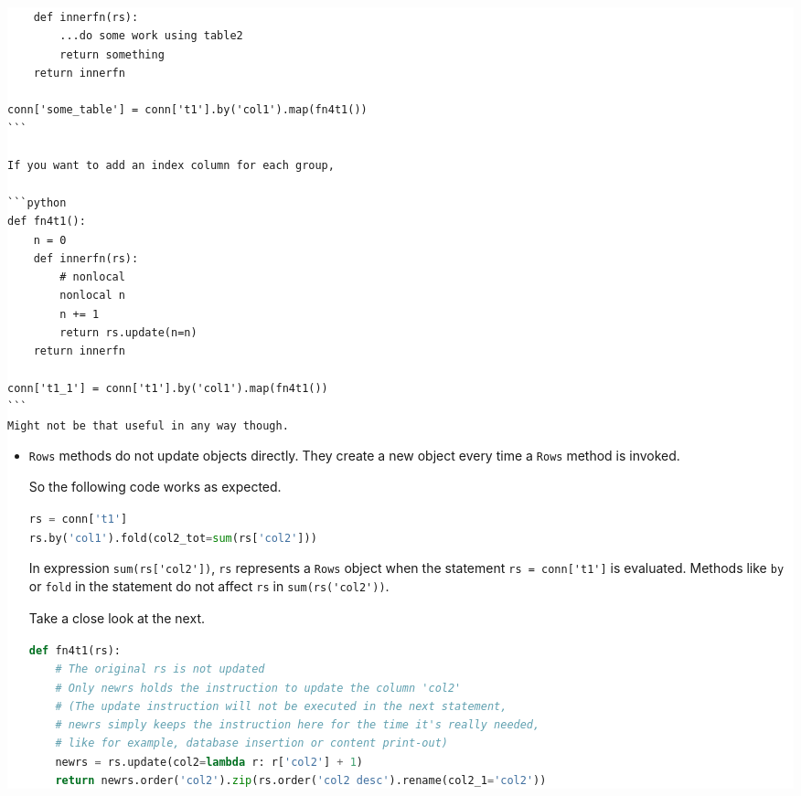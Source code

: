         def innerfn(rs):
            ...do some work using table2
            return something 
        return innerfn

    conn['some_table'] = conn['t1'].by('col1').map(fn4t1())
    ```

    If you want to add an index column for each group,

    ```python
    def fn4t1():
        n = 0 
        def innerfn(rs):
            # nonlocal 
            nonlocal n
            n += 1
            return rs.update(n=n)
        return innerfn 

    conn['t1_1'] = conn['t1'].by('col1').map(fn4t1())
    ```
    Might not be that useful in any way though.


- `Rows` methods do not update objects directly. They create a new object every time a `Rows` method is invoked.

    So the following code works as expected.
    ```python
    rs = conn['t1']
    rs.by('col1').fold(col2_tot=sum(rs['col2']))
    ```
    In expression `sum(rs['col2'])`, `rs` represents a `Rows` object when the statement `rs = conn['t1']` is evaluated. Methods like `by` or `fold` in the statement do not affect `rs` in `sum(rs('col2'))`.

    Take a close look at the next.

    ```python
    def fn4t1(rs):
        # The original rs is not updated
        # Only newrs holds the instruction to update the column 'col2' 
        # (The update instruction will not be executed in the next statement, 
        # newrs simply keeps the instruction here for the time it's really needed, 
        # like for example, database insertion or content print-out)
        newrs = rs.update(col2=lambda r: r['col2'] + 1)
        return newrs.order('col2').zip(rs.order('col2 desc').rename(col2_1='col2'))
